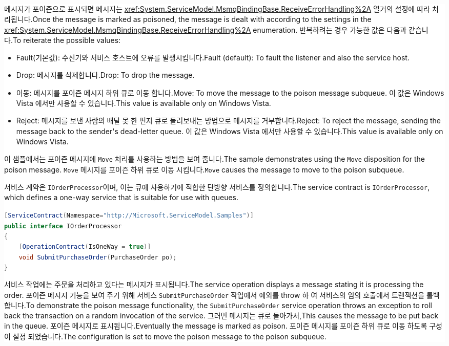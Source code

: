  <span data-ttu-id="f66ac-135">메시지가 포이즌으로 표시되면 메시지는 <xref:System.ServiceModel.MsmqBindingBase.ReceiveErrorHandling%2A> 열거의 설정에 따라 처리됩니다.</span><span class="sxs-lookup"><span data-stu-id="f66ac-135">Once the message is marked as poisoned, the message is dealt with according to the settings in the <xref:System.ServiceModel.MsmqBindingBase.ReceiveErrorHandling%2A> enumeration.</span></span> <span data-ttu-id="f66ac-136">반복하려는 경우 가능한 값은 다음과 같습니다.</span><span class="sxs-lookup"><span data-stu-id="f66ac-136">To reiterate the possible values:</span></span>

- <span data-ttu-id="f66ac-137">Fault(기본값): 수신기와 서비스 호스트에 오류를 발생시킵니다.</span><span class="sxs-lookup"><span data-stu-id="f66ac-137">Fault (default): To fault the listener and also the service host.</span></span>

- <span data-ttu-id="f66ac-138">Drop: 메시지를 삭제합니다.</span><span class="sxs-lookup"><span data-stu-id="f66ac-138">Drop: To drop the message.</span></span>

- <span data-ttu-id="f66ac-139">이동: 메시지를 포이즌 메시지 하위 큐로 이동 합니다.</span><span class="sxs-lookup"><span data-stu-id="f66ac-139">Move: To move the message to the poison message subqueue.</span></span> <span data-ttu-id="f66ac-140">이 값은 Windows Vista 에서만 사용할 수 있습니다.</span><span class="sxs-lookup"><span data-stu-id="f66ac-140">This value is available only on Windows Vista.</span></span>

- <span data-ttu-id="f66ac-141">Reject: 메시지를 보낸 사람의 배달 못 한 편지 큐로 돌려보내는 방법으로 메시지를 거부합니다.</span><span class="sxs-lookup"><span data-stu-id="f66ac-141">Reject: To reject the message, sending the message back to the sender's dead-letter queue.</span></span> <span data-ttu-id="f66ac-142">이 값은 Windows Vista 에서만 사용할 수 있습니다.</span><span class="sxs-lookup"><span data-stu-id="f66ac-142">This value is available only on Windows Vista.</span></span>

 <span data-ttu-id="f66ac-143">이 샘플에서는 포이즌 메시지에 `Move` 처리를 사용하는 방법을 보여 줍니다.</span><span class="sxs-lookup"><span data-stu-id="f66ac-143">The sample demonstrates using the `Move` disposition for the poison message.</span></span> <span data-ttu-id="f66ac-144">`Move` 메시지를 포이즌 하위 큐로 이동 시킵니다.</span><span class="sxs-lookup"><span data-stu-id="f66ac-144">`Move` causes the message to move to the poison subqueue.</span></span>

 <span data-ttu-id="f66ac-145">서비스 계약은 `IOrderProcessor`이며, 이는 큐에 사용하기에 적합한 단방향 서비스를 정의합니다.</span><span class="sxs-lookup"><span data-stu-id="f66ac-145">The service contract is `IOrderProcessor`, which defines a one-way service that is suitable for use with queues.</span></span>

```csharp
[ServiceContract(Namespace="http://Microsoft.ServiceModel.Samples")]
public interface IOrderProcessor
{
    [OperationContract(IsOneWay = true)]
    void SubmitPurchaseOrder(PurchaseOrder po);
}
```

 <span data-ttu-id="f66ac-146">서비스 작업에는 주문을 처리하고 있다는 메시지가 표시됩니다.</span><span class="sxs-lookup"><span data-stu-id="f66ac-146">The service operation displays a message stating it is processing the order.</span></span> <span data-ttu-id="f66ac-147">포이즌 메시지 기능을 보여 주기 위해 서비스 `SubmitPurchaseOrder` 작업에서 예외를 throw 하 여 서비스의 임의 호출에서 트랜잭션을 롤백합니다.</span><span class="sxs-lookup"><span data-stu-id="f66ac-147">To demonstrate the poison message functionality, the `SubmitPurchaseOrder` service operation throws an exception to roll back the transaction on a random invocation of the service.</span></span> <span data-ttu-id="f66ac-148">그러면 메시지는 큐로 돌아가서,</span><span class="sxs-lookup"><span data-stu-id="f66ac-148">This causes the message to be put back in the queue.</span></span> <span data-ttu-id="f66ac-149">포이즌 메시지로 표시됩니다.</span><span class="sxs-lookup"><span data-stu-id="f66ac-149">Eventually the message is marked as poison.</span></span> <span data-ttu-id="f66ac-150">포이즌 메시지를 포이즌 하위 큐로 이동 하도록 구성이 설정 되었습니다.</span><span class="sxs-lookup"><span data-stu-id="f66ac-150">The configuration is set to move the poison message to the poison subqueue.</span></span>
